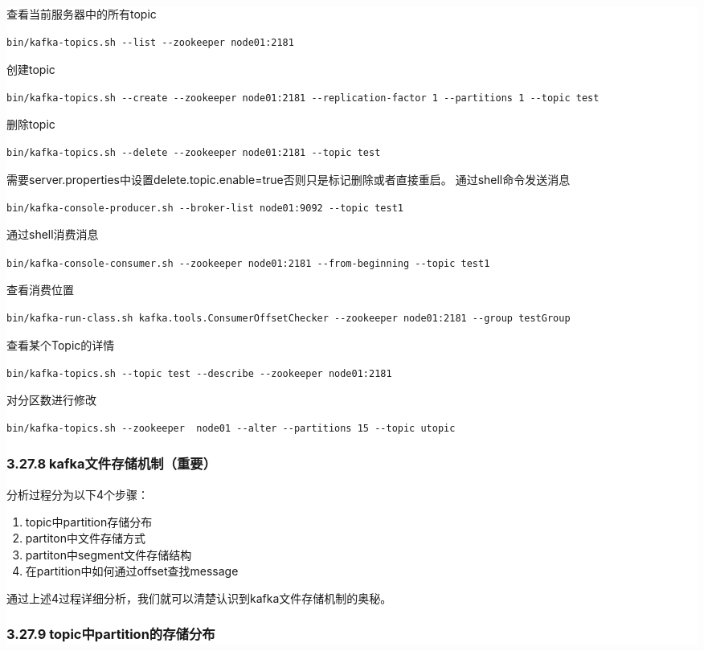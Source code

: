 查看当前服务器中的所有topic

```shell
bin/kafka-topics.sh --list --zookeeper node01:2181
```

创建topic

```shell
bin/kafka-topics.sh --create --zookeeper node01:2181 --replication-factor 1 --partitions 1 --topic test
```

删除topic

```shell
bin/kafka-topics.sh --delete --zookeeper node01:2181 --topic test
```

需要server.properties中设置delete.topic.enable=true否则只是标记删除或者直接重启。
通过shell命令发送消息

```shell
bin/kafka-console-producer.sh --broker-list node01:9092 --topic test1
```

通过shell消费消息

```shell
bin/kafka-console-consumer.sh --zookeeper node01:2181 --from-beginning --topic test1
```

查看消费位置

```shell
bin/kafka-run-class.sh kafka.tools.ConsumerOffsetChecker --zookeeper node01:2181 --group testGroup
```

查看某个Topic的详情

```shell
bin/kafka-topics.sh --topic test --describe --zookeeper node01:2181
```

对分区数进行修改

```shell
bin/kafka-topics.sh --zookeeper  node01 --alter --partitions 15 --topic utopic
```

### 3.27.8 kafka文件存储机制（重要）

分析过程分为以下4个步骤：

1. topic中partition存储分布
2. partiton中文件存储方式
3. partiton中segment文件存储结构
4. 在partition中如何通过offset查找message

通过上述4过程详细分析，我们就可以清楚认识到kafka文件存储机制的奥秘。

### 3.27.9 topic中partition的存储分布
